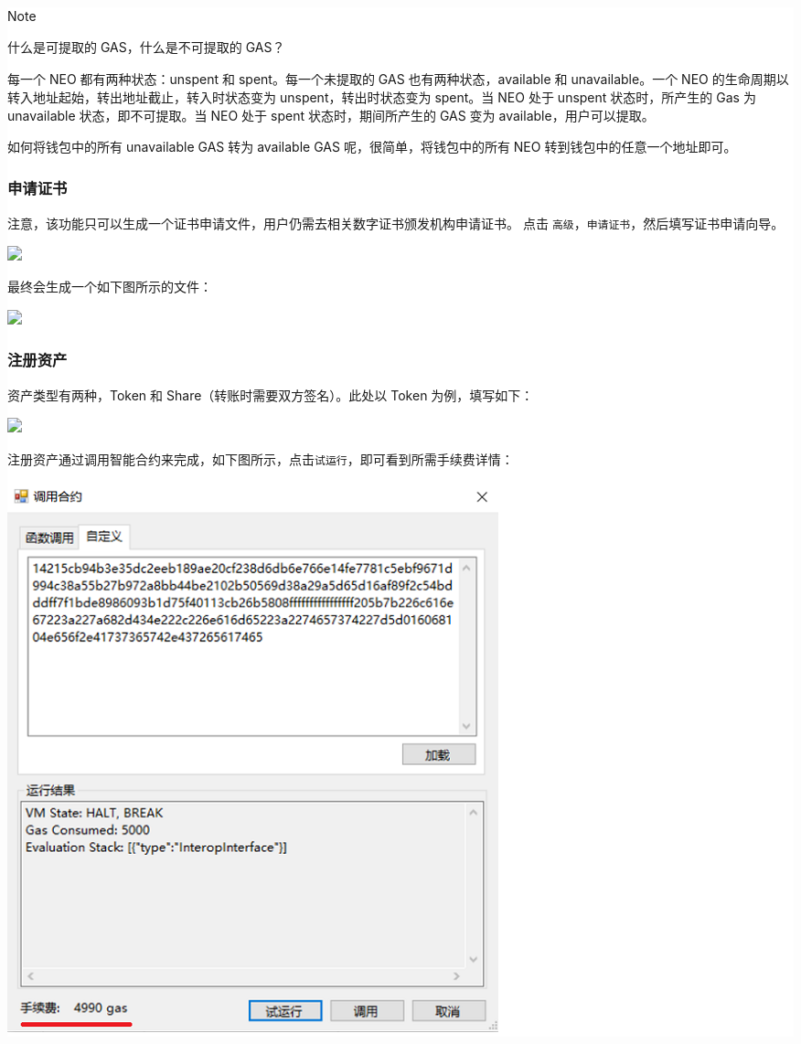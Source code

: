 > [!Note]
>
> 什么是可提取的 GAS，什么是不可提取的 GAS？
>
> 每一个 NEO 都有两种状态：unspent 和 spent。每一个未提取的 GAS 也有两种状态，available 和 unavailable。一个 NEO 的生命周期以转入地址起始，转出地址截止，转入时状态变为 unspent，转出时状态变为 spent。当 NEO 处于 unspent 状态时，所产生的 Gas 为 unavailable 状态，即不可提取。当 NEO 处于 spent 状态时，期间所产生的 GAS 变为 available，用户可以提取。
>
> 如何将钱包中的所有 unavailable GAS 转为 available GAS 呢，很简单，将钱包中的所有 NEO 转到钱包中的任意一个地址即可。

### 申请证书

注意，该功能只可以生成一个证书申请文件，用户仍需去相关数字证书颁发机构申请证书。
点击 `高级`，`申请证书`，然后填写证书申请向导。

![](assets/gui_39.png)

最终会生成一个如下图所示的文件：

![](assets/y.png)

### 注册资产

资产类型有两种，Token 和 Share（转账时需要双方签名）。此处以 Token 为例，填写如下：     

![](assets/gui_43.png)

注册资产通过调用智能合约来完成，如下图所示，点击`试运行`，即可看到所需手续费详情：         

![](assets/gui_44.png)      
